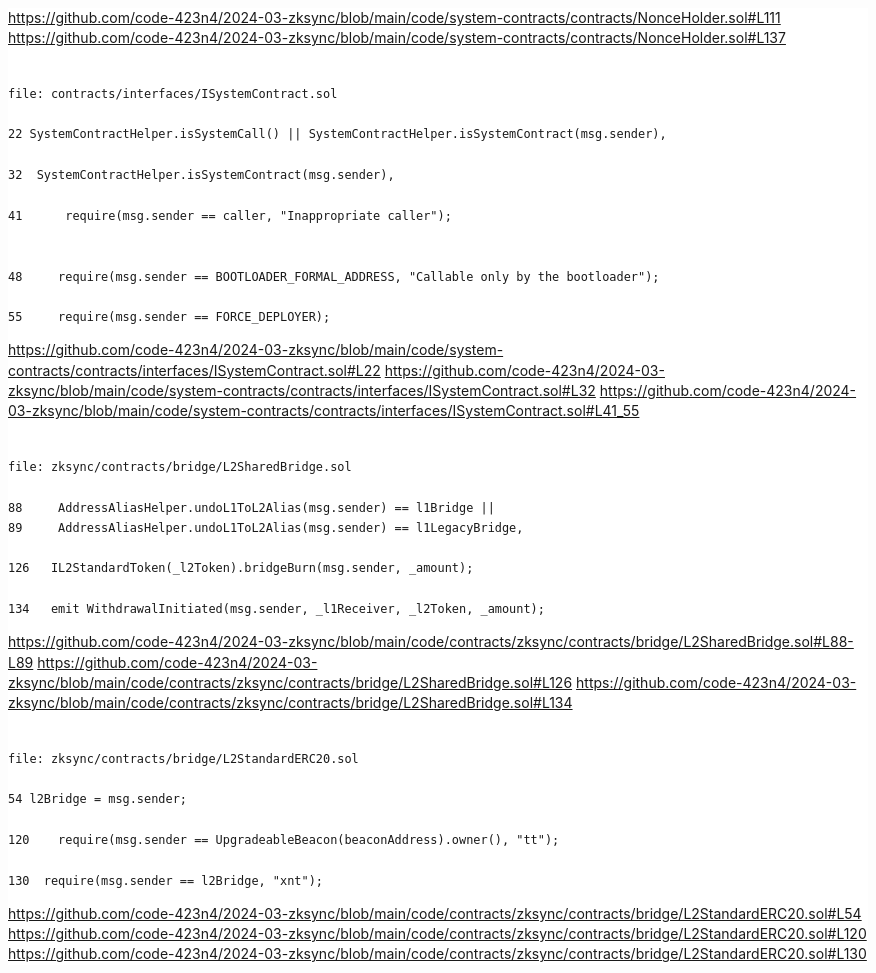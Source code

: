 https://github.com/code-423n4/2024-03-zksync/blob/main/code/system-contracts/contracts/NonceHolder.sol#L111
https://github.com/code-423n4/2024-03-zksync/blob/main/code/system-contracts/contracts/NonceHolder.sol#L137

```solidity

file: contracts/interfaces/ISystemContract.sol

22 SystemContractHelper.isSystemCall() || SystemContractHelper.isSystemContract(msg.sender),

32  SystemContractHelper.isSystemContract(msg.sender),

41      require(msg.sender == caller, "Inappropriate caller");

    
48     require(msg.sender == BOOTLOADER_FORMAL_ADDRESS, "Callable only by the bootloader");
  
55     require(msg.sender == FORCE_DEPLOYER);
```
https://github.com/code-423n4/2024-03-zksync/blob/main/code/system-contracts/contracts/interfaces/ISystemContract.sol#L22
https://github.com/code-423n4/2024-03-zksync/blob/main/code/system-contracts/contracts/interfaces/ISystemContract.sol#L32
https://github.com/code-423n4/2024-03-zksync/blob/main/code/system-contracts/contracts/interfaces/ISystemContract.sol#L41_55

```solidity

file: zksync/contracts/bridge/L2SharedBridge.sol

88     AddressAliasHelper.undoL1ToL2Alias(msg.sender) == l1Bridge ||
89     AddressAliasHelper.undoL1ToL2Alias(msg.sender) == l1LegacyBridge,

126   IL2StandardToken(_l2Token).bridgeBurn(msg.sender, _amount);

134   emit WithdrawalInitiated(msg.sender, _l1Receiver, _l2Token, _amount);

```
https://github.com/code-423n4/2024-03-zksync/blob/main/code/contracts/zksync/contracts/bridge/L2SharedBridge.sol#L88-L89
https://github.com/code-423n4/2024-03-zksync/blob/main/code/contracts/zksync/contracts/bridge/L2SharedBridge.sol#L126
https://github.com/code-423n4/2024-03-zksync/blob/main/code/contracts/zksync/contracts/bridge/L2SharedBridge.sol#L134

```solidity

file: zksync/contracts/bridge/L2StandardERC20.sol

54 l2Bridge = msg.sender;

120    require(msg.sender == UpgradeableBeacon(beaconAddress).owner(), "tt");

130  require(msg.sender == l2Bridge, "xnt");
```
https://github.com/code-423n4/2024-03-zksync/blob/main/code/contracts/zksync/contracts/bridge/L2StandardERC20.sol#L54
https://github.com/code-423n4/2024-03-zksync/blob/main/code/contracts/zksync/contracts/bridge/L2StandardERC20.sol#L120
https://github.com/code-423n4/2024-03-zksync/blob/main/code/contracts/zksync/contracts/bridge/L2StandardERC20.sol#L130

